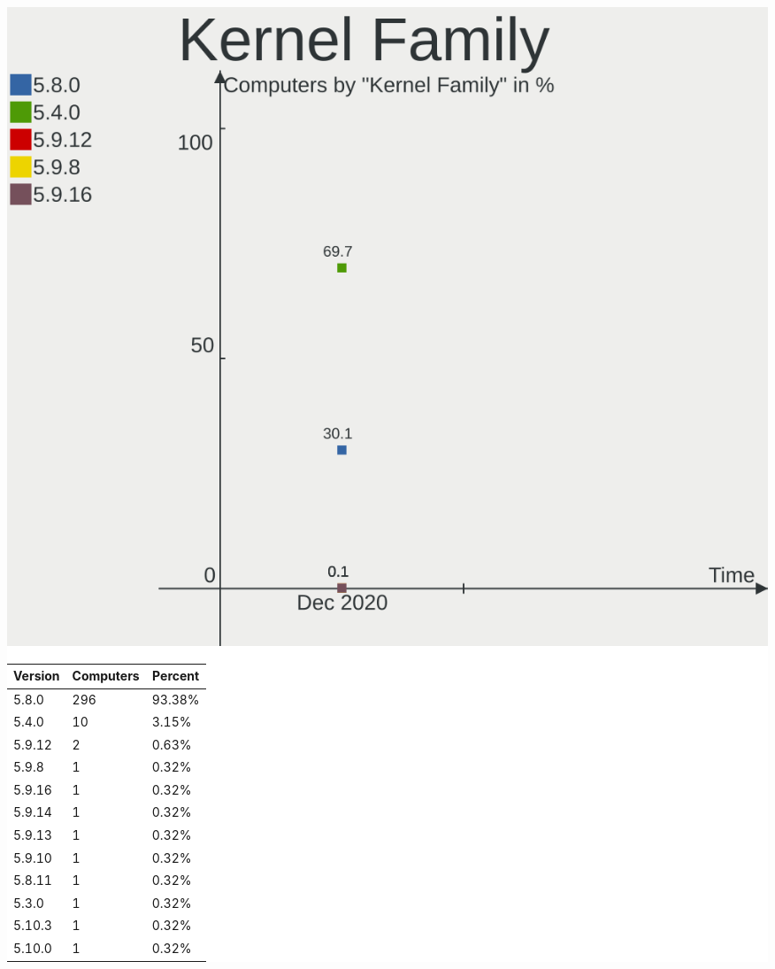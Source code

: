 ![Kernel Family](./images/line_chart/os_kernel_family.svg)

| Version | Computers | Percent |
|---------|-----------|---------|
| 5.8.0   | 296       | 93.38%  |
| 5.4.0   | 10        | 3.15%   |
| 5.9.12  | 2         | 0.63%   |
| 5.9.8   | 1         | 0.32%   |
| 5.9.16  | 1         | 0.32%   |
| 5.9.14  | 1         | 0.32%   |
| 5.9.13  | 1         | 0.32%   |
| 5.9.10  | 1         | 0.32%   |
| 5.8.11  | 1         | 0.32%   |
| 5.3.0   | 1         | 0.32%   |
| 5.10.3  | 1         | 0.32%   |
| 5.10.0  | 1         | 0.32%   |
